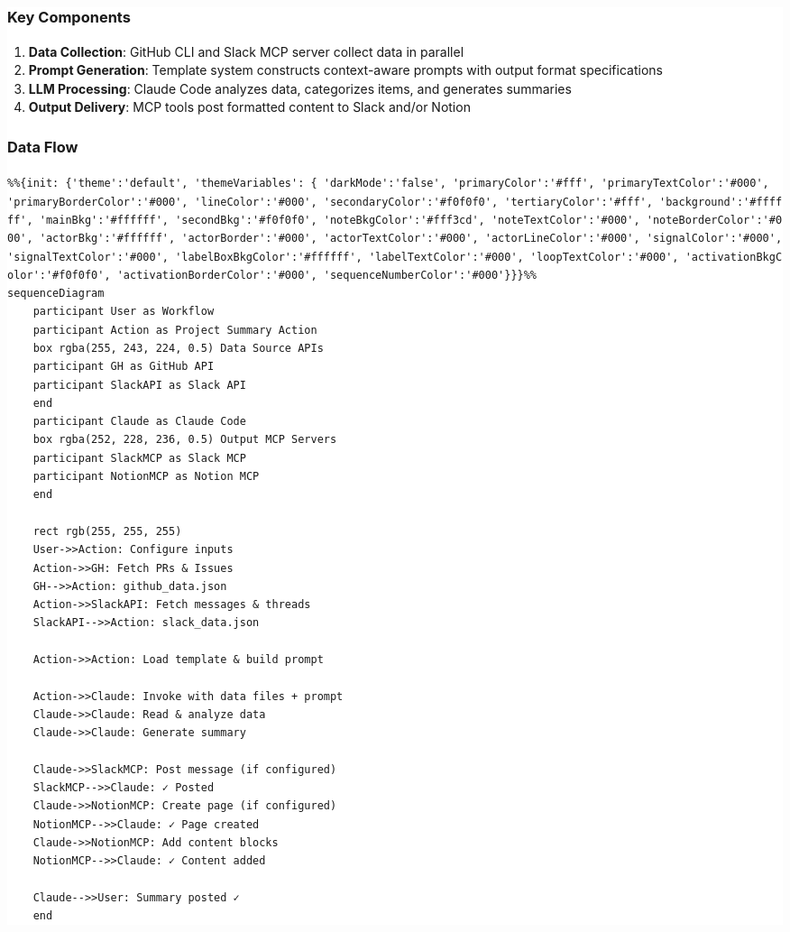 ### Key Components

1. **Data Collection**: GitHub CLI and Slack MCP server collect data in parallel
2. **Prompt Generation**: Template system constructs context-aware prompts with output format specifications
3. **LLM Processing**: Claude Code analyzes data, categorizes items, and generates summaries
4. **Output Delivery**: MCP tools post formatted content to Slack and/or Notion

### Data Flow

```mermaid
%%{init: {'theme':'default', 'themeVariables': { 'darkMode':'false', 'primaryColor':'#fff', 'primaryTextColor':'#000', 'primaryBorderColor':'#000', 'lineColor':'#000', 'secondaryColor':'#f0f0f0', 'tertiaryColor':'#fff', 'background':'#ffffff', 'mainBkg':'#ffffff', 'secondBkg':'#f0f0f0', 'noteBkgColor':'#fff3cd', 'noteTextColor':'#000', 'noteBorderColor':'#000', 'actorBkg':'#ffffff', 'actorBorder':'#000', 'actorTextColor':'#000', 'actorLineColor':'#000', 'signalColor':'#000', 'signalTextColor':'#000', 'labelBoxBkgColor':'#ffffff', 'labelTextColor':'#000', 'loopTextColor':'#000', 'activationBkgColor':'#f0f0f0', 'activationBorderColor':'#000', 'sequenceNumberColor':'#000'}}}%%
sequenceDiagram
    participant User as Workflow
    participant Action as Project Summary Action
    box rgba(255, 243, 224, 0.5) Data Source APIs
    participant GH as GitHub API
    participant SlackAPI as Slack API
    end
    participant Claude as Claude Code
    box rgba(252, 228, 236, 0.5) Output MCP Servers
    participant SlackMCP as Slack MCP
    participant NotionMCP as Notion MCP
    end

    rect rgb(255, 255, 255)
    User->>Action: Configure inputs
    Action->>GH: Fetch PRs & Issues
    GH-->>Action: github_data.json
    Action->>SlackAPI: Fetch messages & threads
    SlackAPI-->>Action: slack_data.json

    Action->>Action: Load template & build prompt

    Action->>Claude: Invoke with data files + prompt
    Claude->>Claude: Read & analyze data
    Claude->>Claude: Generate summary

    Claude->>SlackMCP: Post message (if configured)
    SlackMCP-->>Claude: ✓ Posted
    Claude->>NotionMCP: Create page (if configured)
    NotionMCP-->>Claude: ✓ Page created
    Claude->>NotionMCP: Add content blocks
    NotionMCP-->>Claude: ✓ Content added

    Claude-->>User: Summary posted ✓
    end
```
